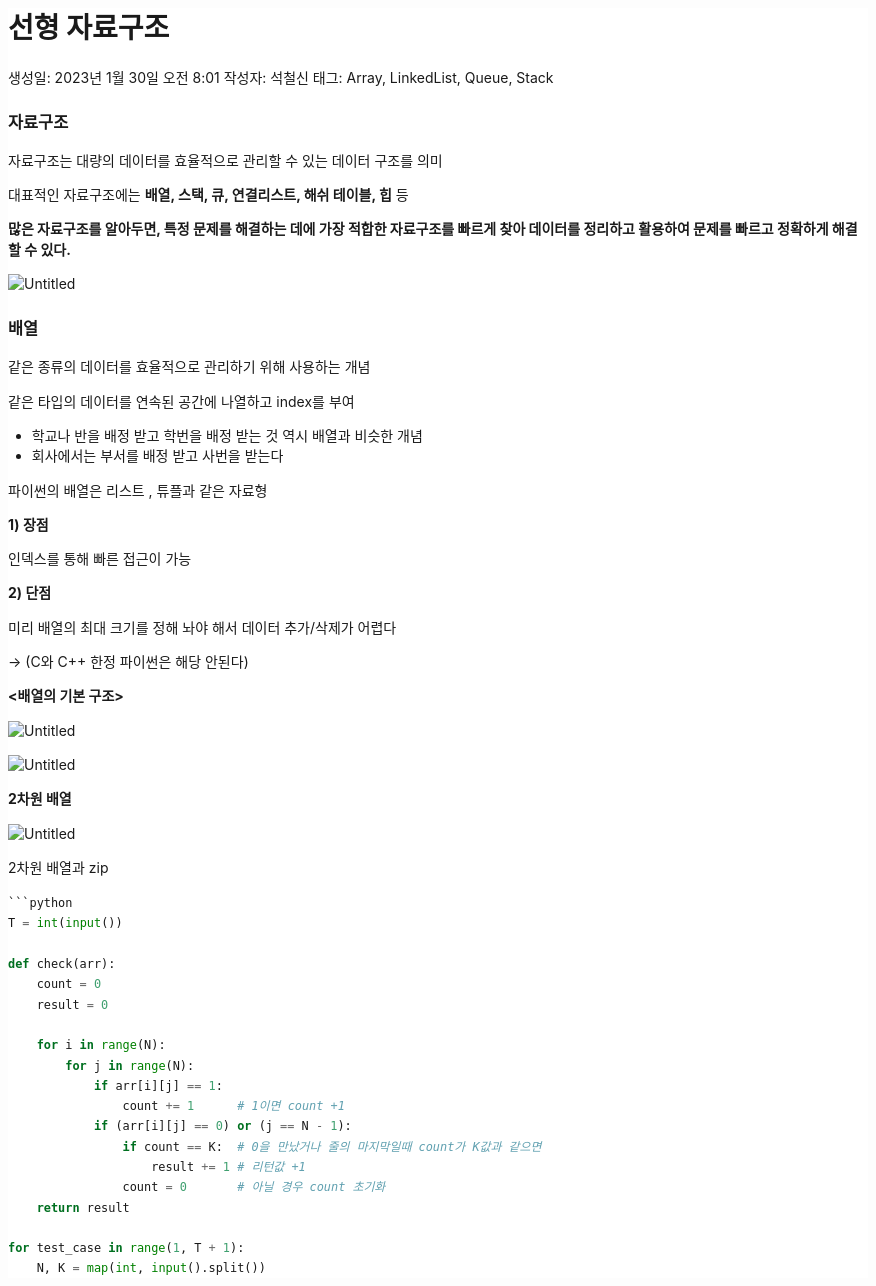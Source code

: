 # 선형 자료구조

생성일: 2023년 1월 30일 오전 8:01
작성자: 석철신
태그: Array, LinkedList, Queue, Stack

### 자료구조

자료구조는 대량의 데이터를 효율적으로 관리할 수 있는 데이터 구조를 의미

대표적인 자료구조에는 **배열, 스택, 큐, 연결리스트, 해쉬 테이블, 힙** 등

**많은 자료구조를 알아두면, 특정 문제를 해결하는 데에 가장 적합한 자료구조를 빠르게 찾아 데이터를 정리하고 활용하여 문제를 빠르고 정확하게 해결할 수 있다.**

![Untitled](%E1%84%89%E1%85%A5%E1%86%AB%E1%84%92%E1%85%A7%E1%86%BC%20%E1%84%8C%E1%85%A1%E1%84%85%E1%85%AD%E1%84%80%E1%85%AE%E1%84%8C%E1%85%A9%2017234fdced834fe5a7702d6d4a5a727d/Untitled.png)

### 배열

같은 종류의 데이터를 효율적으로 관리하기 위해 사용하는 개념

같은 타입의 데이터를 연속된 공간에 나열하고 index를 부여

- 학교나 반을 배정 받고 학번을 배정 받는 것 역시 배열과 비슷한 개념
- 회사에서는 부서를 배정 받고 사번을 받는다

파이썬의 배열은 리스트 , 튜플과 같은 자료형

**1) 장점**

인덱스를 통해 빠른 접근이 가능

**2) 단점**

미리 배열의 최대 크기를 정해 놔야 해서 데이터 추가/삭제가 어렵다

→ (C와 C++ 한정 파이썬은 해당 안된다)

**<배열의 기본 구조>**

![Untitled](%E1%84%89%E1%85%A5%E1%86%AB%E1%84%92%E1%85%A7%E1%86%BC%20%E1%84%8C%E1%85%A1%E1%84%85%E1%85%AD%E1%84%80%E1%85%AE%E1%84%8C%E1%85%A9%2017234fdced834fe5a7702d6d4a5a727d/Untitled%201.png)

![Untitled](%E1%84%89%E1%85%A5%E1%86%AB%E1%84%92%E1%85%A7%E1%86%BC%20%E1%84%8C%E1%85%A1%E1%84%85%E1%85%AD%E1%84%80%E1%85%AE%E1%84%8C%E1%85%A9%2017234fdced834fe5a7702d6d4a5a727d/Untitled%202.png)

**2차원 배열**

![Untitled](%E1%84%89%E1%85%A5%E1%86%AB%E1%84%92%E1%85%A7%E1%86%BC%20%E1%84%8C%E1%85%A1%E1%84%85%E1%85%AD%E1%84%80%E1%85%AE%E1%84%8C%E1%85%A9%2017234fdced834fe5a7702d6d4a5a727d/Untitled%203.png)

2차원 배열과 zip

```python
```python
T = int(input())

def check(arr):
    count = 0
    result = 0

    for i in range(N):
        for j in range(N):
            if arr[i][j] == 1:
                count += 1      # 1이면 count +1
            if (arr[i][j] == 0) or (j == N - 1):
                if count == K:  # 0을 만났거나 줄의 마지막일때 count가 K값과 같으면
                    result += 1 # 리턴값 +1
                count = 0       # 아닐 경우 count 초기화
    return result

for test_case in range(1, T + 1):
    N, K = map(int, input().split())
```